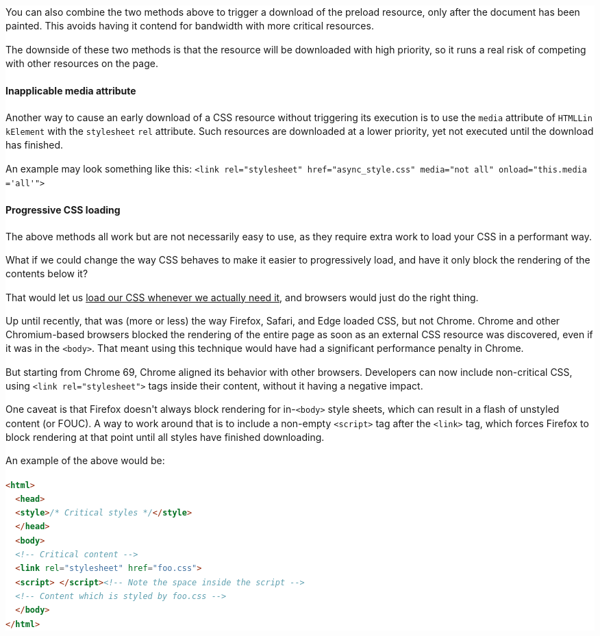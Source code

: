 

You can also combine the two methods above to trigger a
download of the preload resource, only after the document has been painted.
This avoids having it contend for bandwidth with more critical
resources.

The downside of these two methods is that the resource will be
downloaded with high priority, so it runs a real risk of competing 
with other resources on the page.

#### Inapplicable media attribute
Another way to cause an early download of a CSS resource without
triggering its execution is to use the `media` attribute of
`HTMLLinkElement` with the `stylesheet` `rel` attribute.
Such resources are downloaded at a lower priority,
yet not executed until the download has finished.

An example may look something like this:
`<link rel="stylesheet" href="async_style.css" media="not all" onload="this.media='all'">`

#### Progressive CSS loading
The above methods all work but are not necessarily easy to use, as they
require extra work to load your CSS in a performant way.

What if we could change the way CSS behaves to make it easier to
progressively load, and have it only block the rendering of the
contents below it?

That would let us [load our CSS whenever we actually need
it][link_in_body], and browsers would just do the right thing.

Up until recently, that was (more or less) the way Firefox, Safari, and
Edge loaded CSS, but not Chrome. Chrome and other Chromium-based
browsers blocked the rendering of the entire page as soon as an external
CSS resource was discovered, even if it was in the `<body>`. That meant
using this technique would have had a significant performance penalty in
Chrome.

But starting from Chrome 69, Chrome aligned its behavior with other
browsers. Developers can now include non-critical CSS, using `<link
rel="stylesheet">` tags inside their content, without it having a negative
impact.

One caveat is that Firefox doesn't always block rendering for
in-`<body>`
style sheets, which can result in a flash of unstyled content (or FOUC). A
way to work around that is to include a non-empty `<script>` tag after the
`<link>` tag, which forces Firefox to block rendering at that point until
all styles have finished downloading.

An example of the above would be:
```html
<html>
  <head>
  <style>/* Critical styles */</style>
  </head>
  <body>
  <!-- Critical content -->
  <link rel="stylesheet" href="foo.css">
  <script> </script><!-- Note the space inside the script -->
  <!-- Content which is styled by foo.css -->
  </body>
</html>
```


[preloader]: https://calendar.perfplanet.com/2013/big-bad-preloader/
[credentials]: https://fetch.spec.whatwg.org/#concept-request-credentials-mode
[destination]: https://fetch.spec.whatwg.org/#concept-request-destination
[crossorigin]: https://html.spec.whatwg.org/multipage/urls-and-fetching.html#cors-settings-attributes
[initcwnd_2]: https://tools.ietf.org/html/rfc3390
[initcwnd_10]: https://tools.ietf.org/html/rfc6928
[netinfo]: https://wicg.github.io/netinfo/
[ect]: https://wicg.github.io/netinfo/#-dfn-effectiveconnectiontype-dfn-enum
[gzip_manual]: https://www.zlib.net/manual.html
[brotli_flush]: https://github.com/google/brotli/blob/1e7ea1d8e61b7cd51149a2dd491bc86ff8ef460c/c/include/brotli/encode.h#L90
[digests]: https://tools.ietf.org/html/draft-ietf-httpbis-cache-digest-04
[cachedigestsjs]: https://github.com/h2o/cache-digest.js/blob/master/README.md
[early_hints]: https://tools.ietf.org/html/rfc8297
[priority_hints]: https://wicg.github.io/priority-hints/
[first_raf]: https://developers.google.com/speed/docs/insights/OptimizeCSSDelivery
[link_in_body]: https://jakearchibald.com/2016/link-in-body/
[cost_js]: https://medium.com/dev-channel/the-cost-of-javascript-84009f51e99e
[souders_async]: https://calendar.perfplanet.com/2016/prefer-defer-over-async/
[ie9_defer]: https://github.com/h5bp/lazyweb-requests/issues/42
[script_loading]: https://www.html5rocks.com/en/tutorials/speed/script-loading/
[intuitive_js]: https://bugs.chromium.org/p/chromium/issues/detail?id=838761
[wpt]: https://www.webpagetest.org/
[lighthouse]: https://developers.google.com/web/tools/lighthouse/
[audit]: https://www.webpagetest.org/lighthouse
[webpack]: https://webpack.js.org/
[rollup]: https://rollupjs.org/
[parcel]: https://parceljs.org/
[chrome_lazy_load]: https://groups.google.com/a/chromium.org/forum/#!msg/blink-dev/czmmZUd4Vww/1-H6j-zdAwAJ
[padding_ratio]: https://css-tricks.com/aspect-ratio-boxes/
[intersectionobserver]: https://developers.google.com/web/updates/2016/04/intersectionobserver
[sqip]: https://github.com/technopagan/sqip
[font_strategies]: https://www.zachleat.com/web/comprehensive-webfonts/
[font_reflow]: https://www.zachleat.com/web/font-display-reflow/
[preload_medium_delay]: https://chromium-review.googlesource.com/c/chromium/src/+/720798
[puppeteer]: https://github.com/GoogleChrome/puppeteer/blob/master/docs/api.md#class-coverage
[vulnerabilities]: https://snyk.io/blog/77-percent-of-sites-still-vulnerable/
[code_caching]: https://v8project.blogspot.com/2018/04/improved-code-caching.html
[shared_brotli]: https://tools.ietf.org/html/draft-vandevenne-shared-brotli-format-00
[zip_proposal]: https://discourse.wicg.io/t/a-zip-api-in-the-browser/14/26
[webpackage]: https://github.com/WICG/webpackage
[khan_bundling]: https://engineering.khanacademy.org/posts/js-packaging-http2.htm
[stream_parsing]: https://v8project.blogspot.com/2018/03/background-compilation.html
[high_perf_images]: https://www.akamai.com/us/en/multimedia/documents/content/e-book/akamai-oreilly-high-performance-images-e-book.pdf
[smashing_book_5]: https://shop.smashingmagazine.com/products/smashing-book-5-real-life-responsive-web-design
[subfont]: https://www.npmjs.com/package/subfont
[glyphhanger]: https://github.com/filamentgroup/glyphhanger
[firefox_pools]: https://bugzilla.mozilla.org/show_bug.cgi?id=1363284
[firefox_connection_coalesing]: https://daniel.haxx.se/blog/2016/08/18/http2-connection-coalescing/
[safeframe]: https://www.iab.com/guidelines/safeframe/
[spof]: https://calendar.perfplanet.com/2015/reducing-single-point-of-failure-using-service-workers/
[featurepolicy]: https://wicg.github.io/feature-policy/